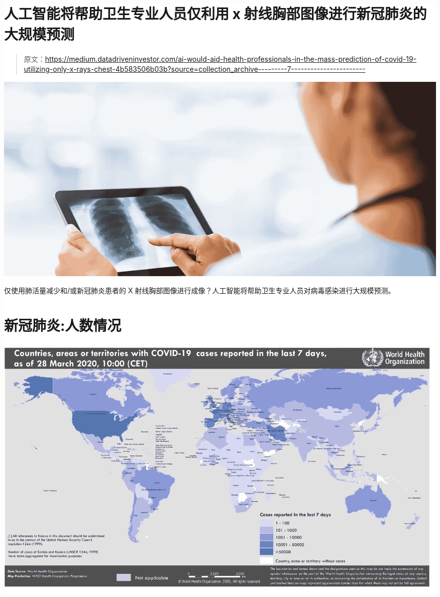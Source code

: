 # 人工智能将帮助卫生专业人员仅利用 x 射线胸部图像进行新冠肺炎的大规模预测

> 原文：<https://medium.datadriveninvestor.com/ai-would-aid-health-professionals-in-the-mass-prediction-of-covid-19-utilizing-only-x-rays-chest-4b583506b03b?source=collection_archive---------7----------------------->

![](img/4bf6285f852f1250cc6e7ff1117fffc2.png)

仅使用肺活量减少和/或新冠肺炎患者的 X 射线胸部图像进行成像？人工智能将帮助卫生专业人员对病毒感染进行大规模预测。

# 新冠肺炎:人数情况

![](img/909fb3af4c6d17da104952ddb28778d1.png)
